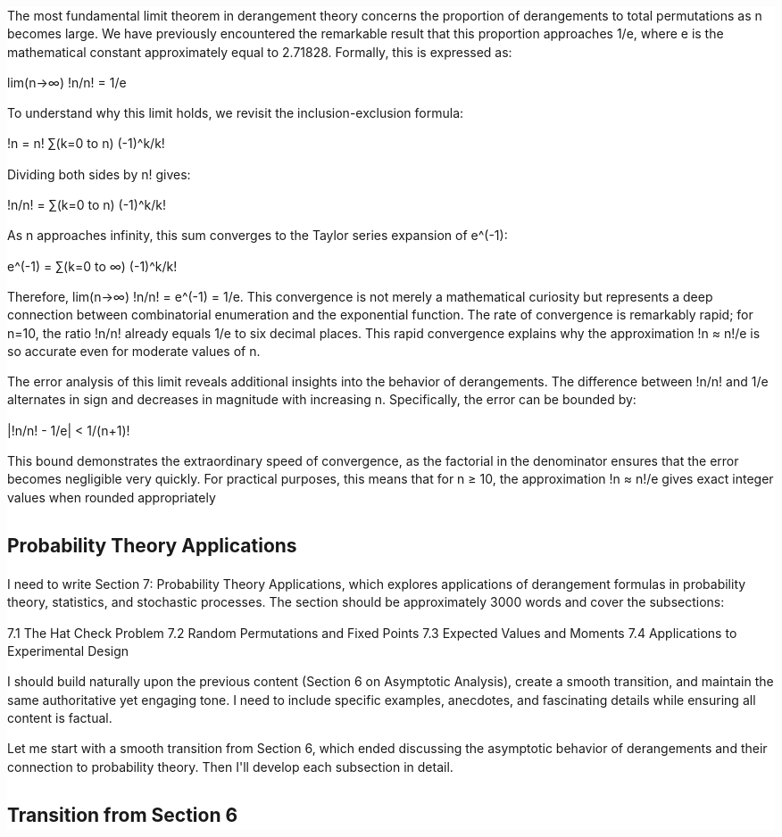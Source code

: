 The most fundamental limit theorem in derangement theory concerns the proportion of derangements to total permutations as n becomes large. We have previously encountered the remarkable result that this proportion approaches 1/e, where e is the mathematical constant approximately equal to 2.71828. Formally, this is expressed as:

lim(n→∞) !n/n! = 1/e

To understand why this limit holds, we revisit the inclusion-exclusion formula:

!n = n! ∑(k=0 to n) (-1)^k/k!

Dividing both sides by n! gives:

!n/n! = ∑(k=0 to n) (-1)^k/k!

As n approaches infinity, this sum converges to the Taylor series expansion of e^(-1):

e^(-1) = ∑(k=0 to ∞) (-1)^k/k!

Therefore, lim(n→∞) !n/n! = e^(-1) = 1/e. This convergence is not merely a mathematical curiosity but represents a deep connection between combinatorial enumeration and the exponential function. The rate of convergence is remarkably rapid; for n=10, the ratio !n/n! already equals 1/e to six decimal places. This rapid convergence explains why the approximation !n ≈ n!/e is so accurate even for moderate values of n.

The error analysis of this limit reveals additional insights into the behavior of derangements. The difference between !n/n! and 1/e alternates in sign and decreases in magnitude with increasing n. Specifically, the error can be bounded by:

|!n/n! - 1/e| < 1/(n+1)!

This bound demonstrates the extraordinary speed of convergence, as the factorial in the denominator ensures that the error becomes negligible very quickly. For practical purposes, this means that for n ≥ 10, the approximation !n ≈ n!/e gives exact integer values when rounded appropriately

## Probability Theory Applications

<think>I need to write Section 7: Probability Theory Applications, which explores applications of derangement formulas in probability theory, statistics, and stochastic processes. The section should be approximately 3000 words and cover the subsections:

7.1 The Hat Check Problem
7.2 Random Permutations and Fixed Points
7.3 Expected Values and Moments
7.4 Applications to Experimental Design

I should build naturally upon the previous content (Section 6 on Asymptotic Analysis), create a smooth transition, and maintain the same authoritative yet engaging tone. I need to include specific examples, anecdotes, and fascinating details while ensuring all content is factual.

Let me start with a smooth transition from Section 6, which ended discussing the asymptotic behavior of derangements and their connection to probability theory. Then I'll develop each subsection in detail.

## Transition from Section 6
